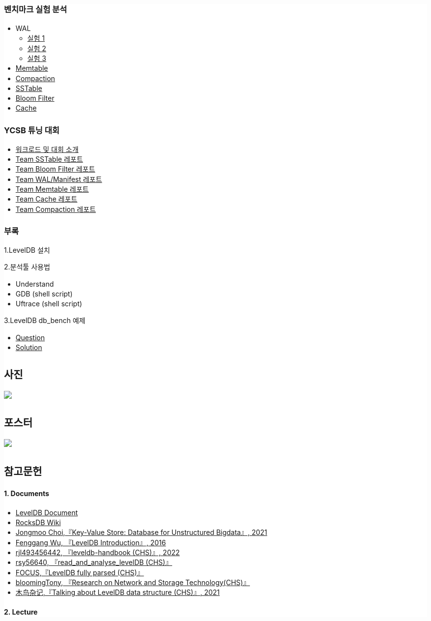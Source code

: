 ### 벤치마크 실험 분석
- WAL
    - [실험 1](./benchmarks/wal_1.md)
    - [실험 2](./benchmarks/wal_2.md)
    - [실험 3](./benchmarks/wal_3.md)
- [Memtable](./benchmarks/memtable.md)
- [Compaction](./benchmarks/compaction.md)
- [SSTable](./benchmarks/sstable.md)
- [Bloom Filter](./benchmarks/bloomfilter.md)
- [Cache](./benchmarks/cache.md)

### YCSB 튜닝 대회
 - [워크로드 및 대회 소개](https://github.com/DKU-StarLab/leveldb-study/blob/main/tuning/README.md)
 - [Team SSTable 레포트](./tuning/%5BTuning%5Dteam_SSTable_report.md)
 - [Team Bloom Filter 레포트](./tuning/%5BTuning%5Dteam_bloomfilter_report.md)
 - [Team WAL/Manifest 레포트](./tuning/%5BTuning%5Dteam_WAL%2CManifest_report.md)
 - [Team Memtable 레포트](./tuning/%5BTuning%5Dteam_memtable_report.md)
 - [Team Cache 레포트](./tuning/%5BTuning%5Dteam_cache_report.md)
 - [Team Compaction 레포트](./tuning/%5BTuning%5Dteam_Compaction_report.md)


### 부록
1.LevelDB 설치

2.분석툴 사용법
* Understand
* GDB (shell script)
* Uftrace (shell script)  

3.LevelDB db_bench 예제
* [Question](https://github.com/DKU-StarLab/leveldb-study/issues/6)
* [Solution](https://github.com/DKU-StarLab/leveldb-study/blob/main/introduction/homework_solution.md)  

## 사진
<img src="./image/photo.png" width="100%">

## 포스터
<img src="./image/poster_kor.png" width="50%">

## 참고문헌
#### 1. Documents
  - [LevelDB Document](https://github.com/google/leveldb/blob/main/doc)
  - [RocksDB Wiki](https://github.com/facebook/rocksdb/wiki)
  - [Jongmoo Choi,『Key-Value Store: Database for Unstructured Bigdata』, 2021](https://github.com/DKU-StarLab/leveldb-study/blob/761b550973ab6d1e88189190e66c0ee19a52aa12/introduction/Jongmoo%20Choi,%20Key-Value%20Store%20-%20Database%20for%20Unstructured%20Bigdata,%202021.pdf)
  - [Fenggang Wu, 『LevelDB Introduction』, 2016](https://www-users.cselabs.umn.edu/classes/Spring-2020/csci5980/index.php?page=presentation)
  - [rjl493456442, 『leveldb-handbook (CHS)』, 2022](https://leveldb-handbook.readthedocs.io/zh/latest/)
  - [rsy56640, 『read_and_analyse_levelDB (CHS)』](https://github.com/rsy56640/read_and_analyse_levelDB/tree/master/reference)
  - [FOCUS,『LevelDB fully parsed (CHS)』](https://www.zhihu.com/column/c_1258068131073183744)
  - [bloomingTony, 『Research on Network and Storage Technology(CHS)』](https://www.zhihu.com/column/c_180212366)
  - [木鸟杂记,『Talking about LevelDB data structure (CHS)』, 2021 ](https://www.qtmuniao.com/categories/%E6%BA%90%E7%A0%81%E9%98%85%E8%AF%BB/)
#### 2. Lecture